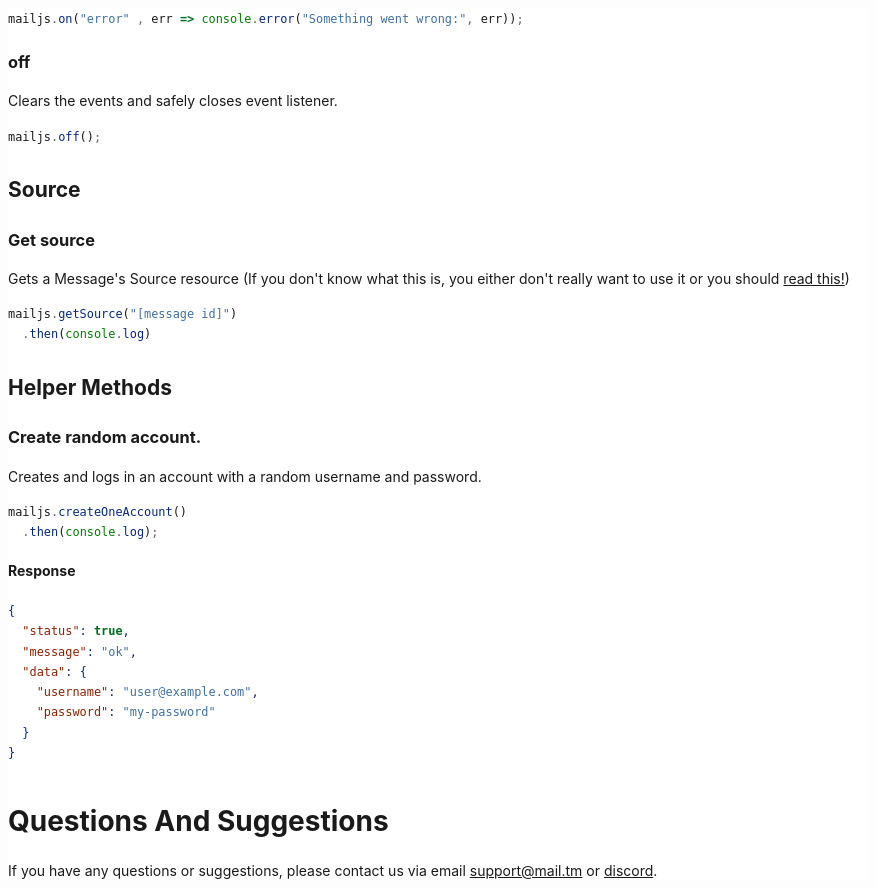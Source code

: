 ```js
mailjs.on("error" , err => console.error("Something went wrong:", err));
```

### off
Clears the events and safely closes event listener.

```js
mailjs.off();
```

## Source

### Get source
Gets a Message's Source resource (If you don't know what this is, you either don't really want to use it or you should [read this!](https://en.wikipedia.org/wiki/Email#Plain_text_and_HTML))

```js
mailjs.getSource("[message id]")
  .then(console.log)
```

## Helper Methods

### Create random account.

Creates and logs in an account with a random username and password.

```js
mailjs.createOneAccount()
  .then(console.log);
```

#### Response

```json
{
  "status": true,
  "message": "ok",
  "data": {
    "username": "user@example.com",
    "password": "my-password"
  }
}
```

# Questions And Suggestions
If you have any questions or suggestions, please contact us via email [support@mail.tm](mailto:support@mail.tm) or [discord](https://discord.gg/Mhw2PDZBdk).
